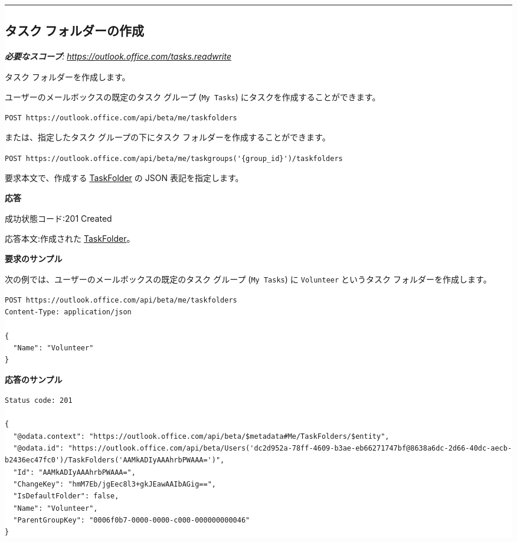 
****

<a name="CreateTaskFolders"> </a>
## タスク フォルダーの作成

_**必要なスコープ**: https://outlook.office.com/tasks.readwrite_

タスク フォルダーを作成します。 

ユーザーのメールボックスの既定のタスク グループ (`My Tasks`) にタスクを作成することができます。

```no-highlight
POST https://outlook.office.com/api/beta/me/taskfolders
```

または、指定したタスク グループの下にタスク フォルダーを作成することができます。
```no-highlight
POST https://outlook.office.com/api/beta/me/taskgroups('{group_id}')/taskfolders
```

要求本文で、作成する [TaskFolder](..\api\complex-types-for-mail-contacts-calendar.md#TaskFolderResource) の JSON 表記を指定します。

**応答**

成功状態コード:201 Created

応答本文:作成された [TaskFolder](..\api\complex-types-for-mail-contacts-calendar.md#TaskFolderResource)。


**要求のサンプル**

次の例では、ユーザーのメールボックスの既定のタスク グループ (`My Tasks`) に `Volunteer` というタスク フォルダーを作成します。
```
POST https://outlook.office.com/api/beta/me/taskfolders 
Content-Type: application/json

{
  "Name": "Volunteer"
}
```

**応答のサンプル**

```
Status code: 201

{
  "@odata.context": "https://outlook.office.com/api/beta/$metadata#Me/TaskFolders/$entity",
  "@odata.id": "https://outlook.office.com/api/beta/Users('dc2d952a-78ff-4609-b3ae-eb66271747bf@8638a6dc-2d66-40dc-aecb-b2436ec47fc0')/TaskFolders('AAMkADIyAAAhrbPWAAA=')",
  "Id": "AAMkADIyAAAhrbPWAAA=",
  "ChangeKey": "hmM7Eb/jgEec8l3+gkJEawAAIbAGig==",
  "IsDefaultFolder": false,
  "Name": "Volunteer",
  "ParentGroupKey": "0006f0b7-0000-0000-c000-000000000046"
}
```
